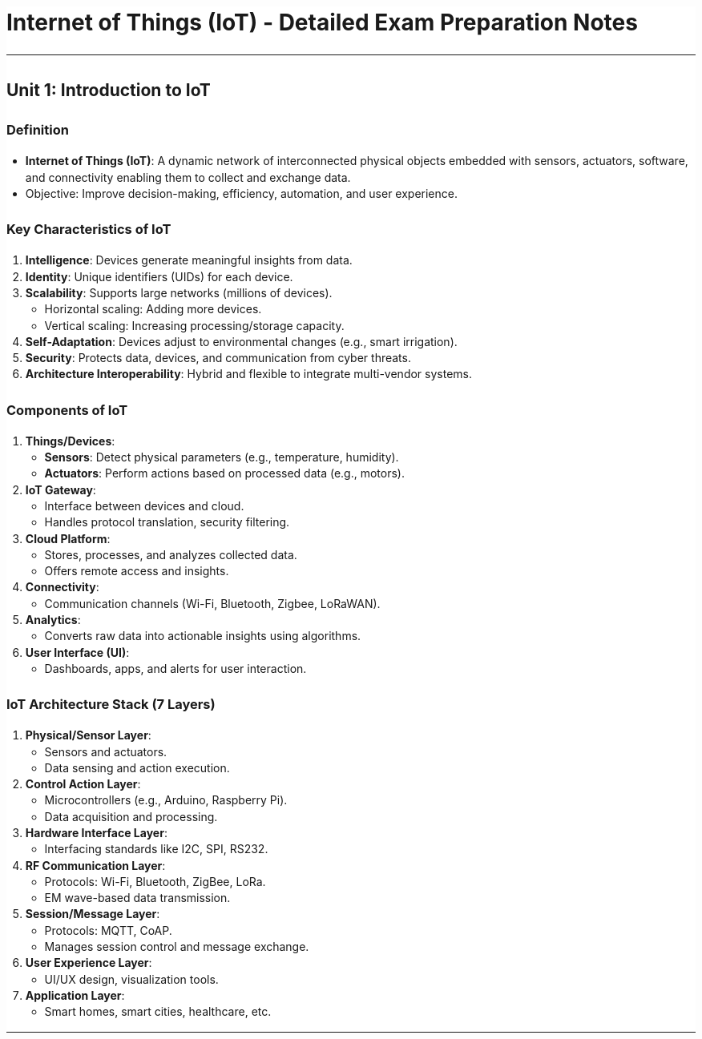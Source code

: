 # Internet of Things (IoT) - Detailed Exam Preparation Notes

---

## **Unit 1: Introduction to IoT**

### Definition
- **Internet of Things (IoT)**: A dynamic network of interconnected physical objects embedded with sensors, actuators, software, and connectivity enabling them to collect and exchange data.
- Objective: Improve decision-making, efficiency, automation, and user experience.

### Key Characteristics of IoT
1. **Intelligence**: Devices generate meaningful insights from data.
2. **Identity**: Unique identifiers (UIDs) for each device.
3. **Scalability**: Supports large networks (millions of devices).
   - Horizontal scaling: Adding more devices.
   - Vertical scaling: Increasing processing/storage capacity.
4. **Self-Adaptation**: Devices adjust to environmental changes (e.g., smart irrigation).
5. **Security**: Protects data, devices, and communication from cyber threats.
6. **Architecture Interoperability**: Hybrid and flexible to integrate multi-vendor systems.

### Components of IoT
1. **Things/Devices**:
   - **Sensors**: Detect physical parameters (e.g., temperature, humidity).
   - **Actuators**: Perform actions based on processed data (e.g., motors).
2. **IoT Gateway**:
   - Interface between devices and cloud.
   - Handles protocol translation, security filtering.
3. **Cloud Platform**:
   - Stores, processes, and analyzes collected data.
   - Offers remote access and insights.
4. **Connectivity**:
   - Communication channels (Wi-Fi, Bluetooth, Zigbee, LoRaWAN).
5. **Analytics**:
   - Converts raw data into actionable insights using algorithms.
6. **User Interface (UI)**:
   - Dashboards, apps, and alerts for user interaction.

### IoT Architecture Stack (7 Layers)
1. **Physical/Sensor Layer**:
   - Sensors and actuators.
   - Data sensing and action execution.
2. **Control Action Layer**:
   - Microcontrollers (e.g., Arduino, Raspberry Pi).
   - Data acquisition and processing.
3. **Hardware Interface Layer**:
   - Interfacing standards like I2C, SPI, RS232.
4. **RF Communication Layer**:
   - Protocols: Wi-Fi, Bluetooth, ZigBee, LoRa.
   - EM wave-based data transmission.
5. **Session/Message Layer**:
   - Protocols: MQTT, CoAP.
   - Manages session control and message exchange.
6. **User Experience Layer**:
   - UI/UX design, visualization tools.
7. **Application Layer**:
   - Smart homes, smart cities, healthcare, etc.

---